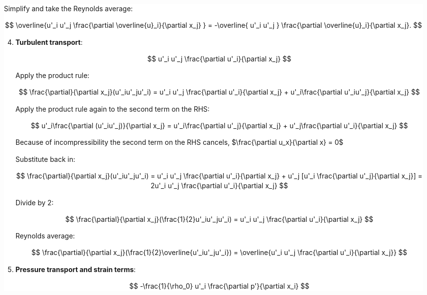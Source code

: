    Simplify and take the Reynolds average:

   $$
   \overline{u'_i u'_j \frac{\partial \overline{u}_i}{\partial x_j} } = -\overline{ u'_i u'_j } \frac{\partial \overline{u}_i}{\partial x_j}.
   $$

4. **Turbulent transport**:

   $$
   u'_i u'_j \frac{\partial u'_i}{\partial x_j} 
   $$

   Apply the product rule:

   $$
   \frac{\partial}{\partial x_j}(u'_iu'_ju'_i) = u'_i u'_j \frac{\partial u'_i}{\partial x_j} +  u'_i\frac{\partial u'_iu'_j}{\partial x_j}
   $$

   Apply the product rule again to the second term on the RHS:

   $$
   u'_i\frac{\partial (u'_iu'_j)}{\partial x_j} = u'_i\frac{\partial u'_j}{\partial x_j} + u'_j\frac{\partial u'_i}{\partial x_j} 
   $$

   Because of incompressibility the second term on the RHS cancels, $\frac{\partial u_x}{\partial x} = 0$

   Substitute back in:

   $$
   \frac{\partial}{\partial x_j}(u'_iu'_ju'_i) = 
   u'_i u'_j \frac{\partial u'_i}{\partial x_j} +  
   u'_j [u'_i \frac{\partial u'_j}{\partial x_j}] =
   2u'_i u'_j \frac{\partial u'_i}{\partial x_j}
   $$

   Divide by 2:

   $$
   \frac{\partial}{\partial x_j}(\frac{1}{2}u'_iu'_ju'_i) = u'_i u'_j \frac{\partial u'_i}{\partial x_j} 
   $$

   Reynolds average:

   $$
   \frac{\partial}{\partial x_j}(\frac{1}{2}\overline{u'_iu'_ju'_i}) = \overline{u'_i u'_j \frac{\partial u'_i}{\partial x_j}} 
   $$

5. **Pressure transport and strain terms**:

   $$
   -\frac{1}{\rho_0}  u'_i \frac{\partial p'}{\partial x_i} 
   $$

